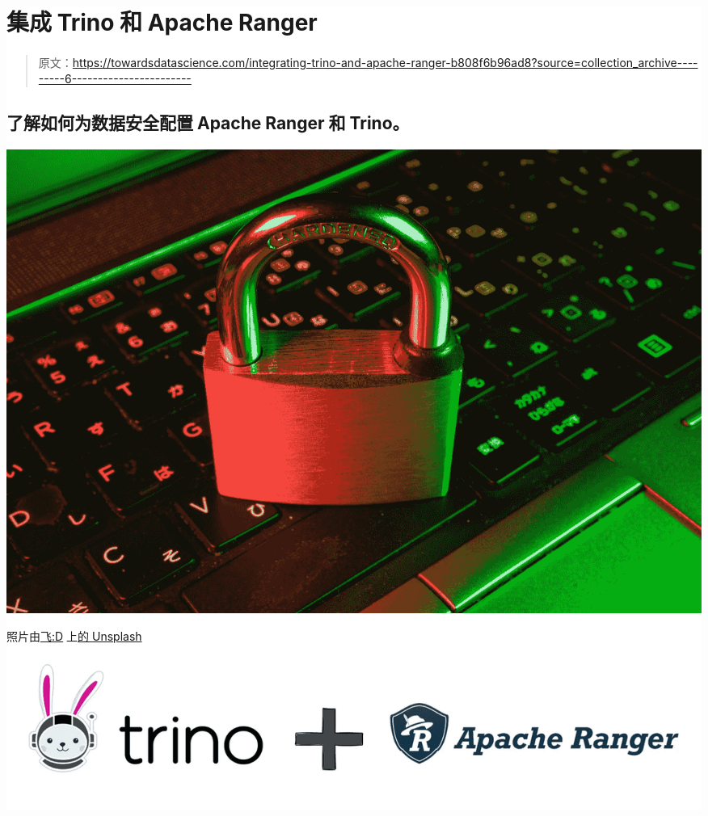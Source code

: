 # 集成 Trino 和 Apache Ranger

> 原文：<https://towardsdatascience.com/integrating-trino-and-apache-ranger-b808f6b96ad8?source=collection_archive---------6----------------------->

## 了解如何为数据安全配置 Apache Ranger 和 Trino。

![](img/5b807cc7f82f2e8fb0f781e889e3ea74.png)

照片由[飞:D](https://unsplash.com/@flyd2069?utm_source=medium&utm_medium=referral) 上[的 Unsplash](https://unsplash.com?utm_source=medium&utm_medium=referral)

![](img/40f8d121b0a039cee4639c6bb8a4c0dc.png)
